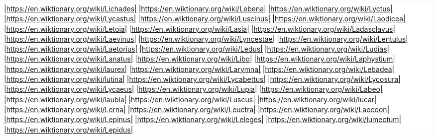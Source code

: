 |https://en.wiktionary.org/wiki/Lichades|
|https://en.wiktionary.org/wiki/Lebena|
|https://en.wiktionary.org/wiki/Lyctus|
|https://en.wiktionary.org/wiki/Lycastus|
|https://en.wiktionary.org/wiki/Luscinus|
|https://en.wiktionary.org/wiki/Laodicea|
|https://en.wiktionary.org/wiki/Letoia|
|https://en.wiktionary.org/wiki/Lasia|
|https://en.wiktionary.org/wiki/Ladasclavus|
|https://en.wiktionary.org/wiki/Laevinus|
|https://en.wiktionary.org/wiki/Lyncestae|
|https://en.wiktionary.org/wiki/Lentulus|
|https://en.wiktionary.org/wiki/Laetorius|
|https://en.wiktionary.org/wiki/Ledus|
|https://en.wiktionary.org/wiki/Ludias|
|https://en.wiktionary.org/wiki/Lanatus|
|https://en.wiktionary.org/wiki/Libo|
|https://en.wiktionary.org/wiki/Laphystium|
|https://en.wiktionary.org/wiki/laurex|
|https://en.wiktionary.org/wiki/Larymna|
|https://en.wiktionary.org/wiki/Lebadea|
|https://en.wiktionary.org/wiki/lutina|
|https://en.wiktionary.org/wiki/Lycabettus|
|https://en.wiktionary.org/wiki/Lycosura|
|https://en.wiktionary.org/wiki/Lycaeus|
|https://en.wiktionary.org/wiki/Lupia|
|https://en.wiktionary.org/wiki/Labeo|
|https://en.wiktionary.org/wiki/laubia|
|https://en.wiktionary.org/wiki/Luscus|
|https://en.wiktionary.org/wiki/lucar|
|https://en.wiktionary.org/wiki/Lerna|
|https://en.wiktionary.org/wiki/Leuctra|
|https://en.wiktionary.org/wiki/Laocoon|
|https://en.wiktionary.org/wiki/Lepinus|
|https://en.wiktionary.org/wiki/Leleges|
|https://en.wiktionary.org/wiki/lumectum|
|https://en.wiktionary.org/wiki/Lepidus|
